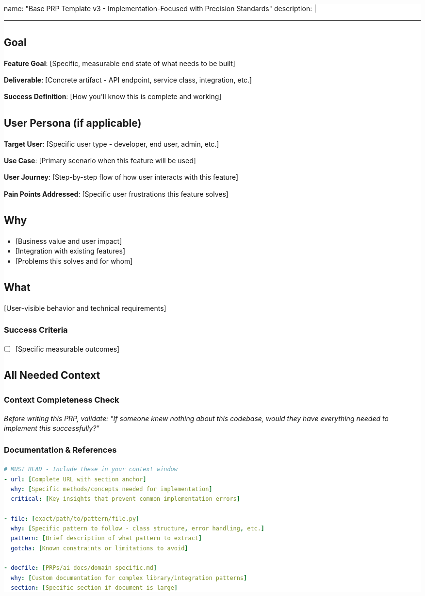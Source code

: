 name: "Base PRP Template v3 - Implementation-Focused with Precision Standards"
description: |

---

## Goal

**Feature Goal**: [Specific, measurable end state of what needs to be built]

**Deliverable**: [Concrete artifact - API endpoint, service class, integration, etc.]

**Success Definition**: [How you'll know this is complete and working]

## User Persona (if applicable)

**Target User**: [Specific user type - developer, end user, admin, etc.]

**Use Case**: [Primary scenario when this feature will be used]

**User Journey**: [Step-by-step flow of how user interacts with this feature]

**Pain Points Addressed**: [Specific user frustrations this feature solves]

## Why

- [Business value and user impact]
- [Integration with existing features]
- [Problems this solves and for whom]

## What

[User-visible behavior and technical requirements]

### Success Criteria

- [ ] [Specific measurable outcomes]

## All Needed Context

### Context Completeness Check

_Before writing this PRP, validate: "If someone knew nothing about this codebase, would they have everything needed to implement this successfully?"_

### Documentation & References

```yaml
# MUST READ - Include these in your context window
- url: [Complete URL with section anchor]
  why: [Specific methods/concepts needed for implementation]
  critical: [Key insights that prevent common implementation errors]

- file: [exact/path/to/pattern/file.py]
  why: [Specific pattern to follow - class structure, error handling, etc.]
  pattern: [Brief description of what pattern to extract]
  gotcha: [Known constraints or limitations to avoid]

- docfile: [PRPs/ai_docs/domain_specific.md]
  why: [Custom documentation for complex library/integration patterns]
  section: [Specific section if document is large]
```
